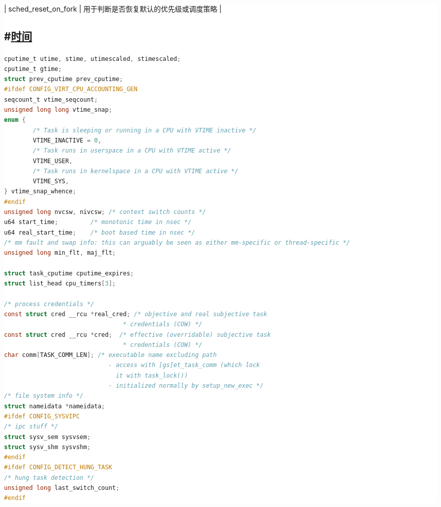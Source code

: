 | sched_reset_on_fork | 用于判断是否恢复默认的优先级或调度策略 |


#[时间](http://lxr.free-electrons.com/source/include/linux/sched.h?v=4.5#L1530)
-------

```c
cputime_t utime, stime, utimescaled, stimescaled;
cputime_t gtime;
struct prev_cputime prev_cputime;
#ifdef CONFIG_VIRT_CPU_ACCOUNTING_GEN
seqcount_t vtime_seqcount;
unsigned long long vtime_snap;
enum {
        /* Task is sleeping or running in a CPU with VTIME inactive */
        VTIME_INACTIVE = 0,
        /* Task runs in userspace in a CPU with VTIME active */
        VTIME_USER,
        /* Task runs in kernelspace in a CPU with VTIME active */
        VTIME_SYS,
} vtime_snap_whence;
#endif
unsigned long nvcsw, nivcsw; /* context switch counts */
u64 start_time;         /* monotonic time in nsec */
u64 real_start_time;    /* boot based time in nsec */
/* mm fault and swap info: this can arguably be seen as either mm-specific or thread-specific */
unsigned long min_flt, maj_flt;

struct task_cputime cputime_expires;
struct list_head cpu_timers[3];

/* process credentials */
const struct cred __rcu *real_cred; /* objective and real subjective task
                                 * credentials (COW) */
const struct cred __rcu *cred;  /* effective (overridable) subjective task
                                 * credentials (COW) */
char comm[TASK_COMM_LEN]; /* executable name excluding path
                             - access with [gs]et_task_comm (which lock
                               it with task_lock())
                             - initialized normally by setup_new_exec */
/* file system info */
struct nameidata *nameidata;
#ifdef CONFIG_SYSVIPC
/* ipc stuff */
struct sysv_sem sysvsem;
struct sysv_shm sysvshm;
#endif
#ifdef CONFIG_DETECT_HUNG_TASK
/* hung task detection */
unsigned long last_switch_count;
#endif
```
